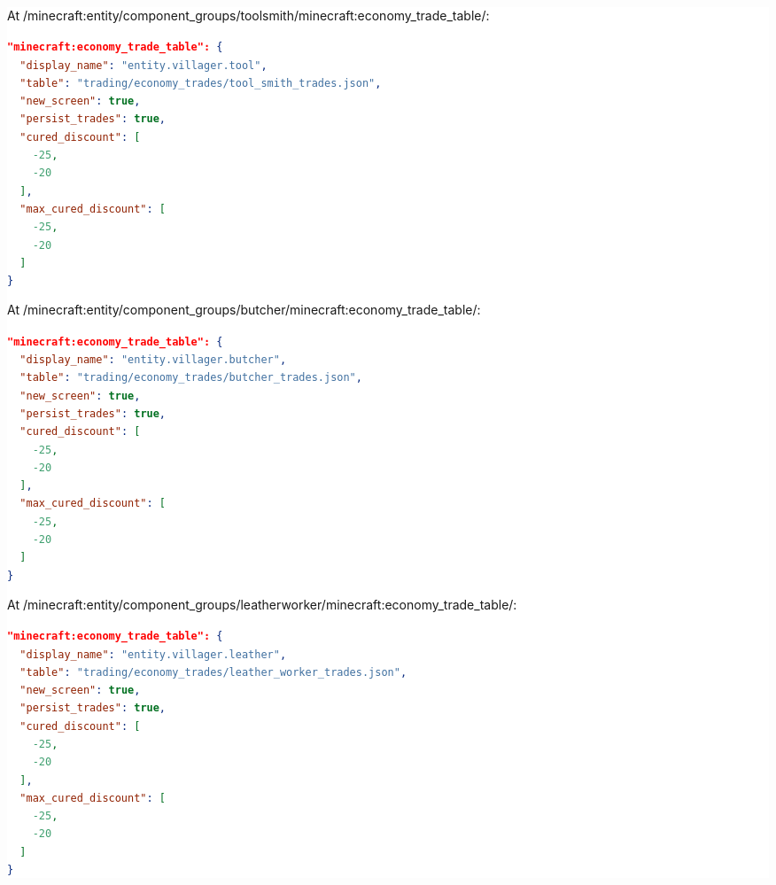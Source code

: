 At /minecraft:entity/component_groups/toolsmith/minecraft:economy_trade_table/: 

```json
"minecraft:economy_trade_table": {
  "display_name": "entity.villager.tool",
  "table": "trading/economy_trades/tool_smith_trades.json",
  "new_screen": true,
  "persist_trades": true,
  "cured_discount": [
    -25,
    -20
  ],
  "max_cured_discount": [
    -25,
    -20
  ]
}
```

At /minecraft:entity/component_groups/butcher/minecraft:economy_trade_table/: 

```json
"minecraft:economy_trade_table": {
  "display_name": "entity.villager.butcher",
  "table": "trading/economy_trades/butcher_trades.json",
  "new_screen": true,
  "persist_trades": true,
  "cured_discount": [
    -25,
    -20
  ],
  "max_cured_discount": [
    -25,
    -20
  ]
}
```

At /minecraft:entity/component_groups/leatherworker/minecraft:economy_trade_table/: 

```json
"minecraft:economy_trade_table": {
  "display_name": "entity.villager.leather",
  "table": "trading/economy_trades/leather_worker_trades.json",
  "new_screen": true,
  "persist_trades": true,
  "cured_discount": [
    -25,
    -20
  ],
  "max_cured_discount": [
    -25,
    -20
  ]
}
```

